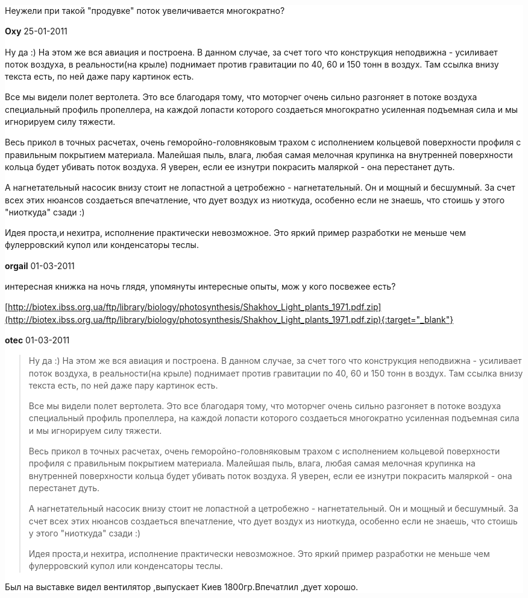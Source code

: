 Неужели при такой "продувке" поток увеличивается многократно?


**Oxy** 25-01-2011

Ну да :) На этом же вся авиация и построена. В данном случае, за счет того что конструкция неподвижна - усиливает поток воздуха, в реальности(на крыле) поднимает против гравитации по 40, 60 и 150 тонн в воздух. Там ссылка внизу текста есть, по ней даже пару картинок есть. 

Все мы видели полет вертолета. Это все благодаря тому, что моторчег очень сильно разгоняет в потоке воздуха специальный профиль пропеллера, на каждой лопасти которого создаеться многократно усиленная подъемная сила и мы игнорируем силу тяжести.

Весь прикол в точных расчетах, очень геморойно-головняковым трахом с исполнением кольцевой поверхности профиля с правильным покрытием материала. Малейшая пыль, влага, любая самая мелочная крупинка на внутренней поверхности кольца будет убивать поток воздуха. Я уверен, если ее изнутри покрасить маляркой - она перестанет дуть.

А нагнетательный насосик внизу стоит не лопастной а цетробежно - нагнетательный. Он и мощный и бесшумный. За счет всех этих нюансов создаеться впечатление, что дует воздух из ниоткуда, особенно если не знаешь, что стоишь у этого "ниоткуда" сзади :) 

Идея проста,и нехитра, исполнение практически невозможное. Это яркий пример разработки не меньше чем фулерровский купол или конденсаторы теслы.


**orgail** 01-03-2011

интересная книжка на ночь глядя, упомянуты интересные опыты, мож у кого посвежее есть?

[http://biotex.ibss.org.ua/ftp/library/biology/photosynthesis/Shakhov_Light_plants_1971.pdf.zip](http://biotex.ibss.org.ua/ftp/library/biology/photosynthesis/Shakhov_Light_plants_1971.pdf.zip){:target="_blank"}


**otec** 01-03-2011

> Ну да :) На этом же вся авиация и построена. В данном случае, за счет того что конструкция неподвижна - усиливает поток воздуха, в реальности(на крыле) поднимает против гравитации по 40, 60 и 150 тонн в воздух. Там ссылка внизу текста есть, по ней даже пару картинок есть. 
> 
> Все мы видели полет вертолета. Это все благодаря тому, что моторчег очень сильно разгоняет в потоке воздуха специальный профиль пропеллера, на каждой лопасти которого создаеться многократно усиленная подъемная сила и мы игнорируем силу тяжести.
> 
> Весь прикол в точных расчетах, очень геморойно-головняковым трахом с исполнением кольцевой поверхности профиля с правильным покрытием материала. Малейшая пыль, влага, любая самая мелочная крупинка на внутренней поверхности кольца будет убивать поток воздуха. Я уверен, если ее изнутри покрасить маляркой - она перестанет дуть.
> 
> А нагнетательный насосик внизу стоит не лопастной а цетробежно - нагнетательный. Он и мощный и бесшумный. За счет всех этих нюансов создаеться впечатление, что дует воздух из ниоткуда, особенно если не знаешь, что стоишь у этого "ниоткуда" сзади :) 
> 
> Идея проста,и нехитра, исполнение практически невозможное. Это яркий пример разработки не меньше чем фулерровский купол или конденсаторы теслы.

Был на выставке видел вентилятор ,выпускает Киев 1800гр.Впечатлил ,дует хорошо.
